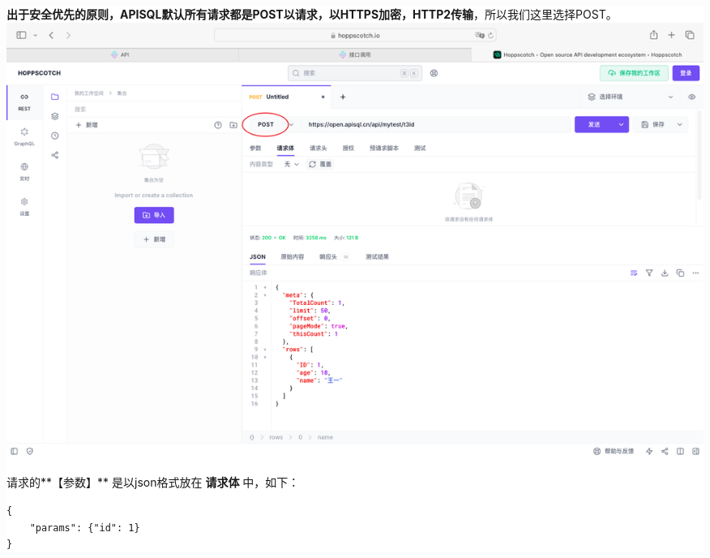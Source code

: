 

**出于安全优先的原则，APISQL默认所有请求都是POST以请求，以HTTPS加密，HTTP2传输**，所以我们这里选择POST。
![POST](./images/010-02.png)



请求的**【参数】** 是以json格式放在 **请求体** 中，如下：
```
{
    "params": {"id": 1}
}
```